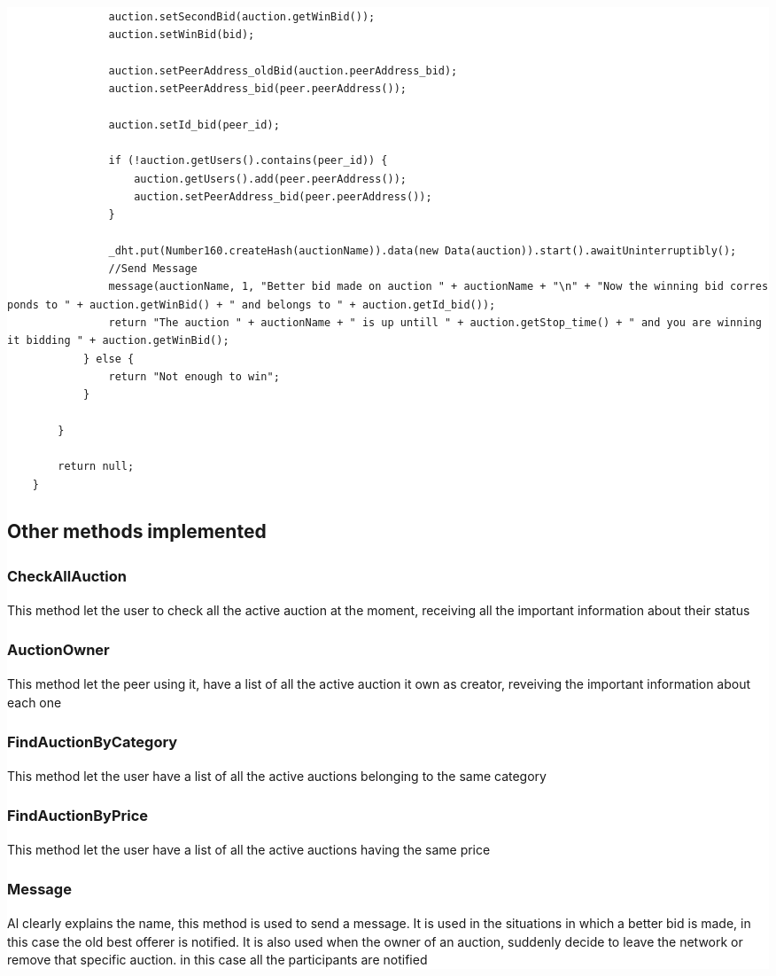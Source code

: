 ```
                auction.setSecondBid(auction.getWinBid());
                auction.setWinBid(bid);

                auction.setPeerAddress_oldBid(auction.peerAddress_bid);
                auction.setPeerAddress_bid(peer.peerAddress());

                auction.setId_bid(peer_id);

                if (!auction.getUsers().contains(peer_id)) {
                    auction.getUsers().add(peer.peerAddress());
                    auction.setPeerAddress_bid(peer.peerAddress());
                }

                _dht.put(Number160.createHash(auctionName)).data(new Data(auction)).start().awaitUninterruptibly();
                //Send Message
                message(auctionName, 1, "Better bid made on auction " + auctionName + "\n" + "Now the winning bid corresponds to " + auction.getWinBid() + " and belongs to " + auction.getId_bid());
                return "The auction " + auctionName + " is up untill " + auction.getStop_time() + " and you are winning it bidding " + auction.getWinBid();
            } else {
                return "Not enough to win";
            }

        }

        return null;
    }
```

## Other methods implemented

### CheckAllAuction
This method let the user to check all the active auction at the moment, receiving all the important information about their status

### AuctionOwner
This method let the peer using it, have a list of all the active auction it own as creator, reveiving the important information about each one

### FindAuctionByCategory
This method let the user have a list of all the active auctions belonging to the same category

### FindAuctionByPrice
This method let the user have a list of all the active auctions having the same price

### Message
Al clearly explains the name, this method is used to send a message. It is used in the situations in which a better bid is made, in this case the old best offerer is notified. It is also used when the owner of an auction, suddenly decide to leave the network or remove that specific auction. in this case all the participants are notified 
